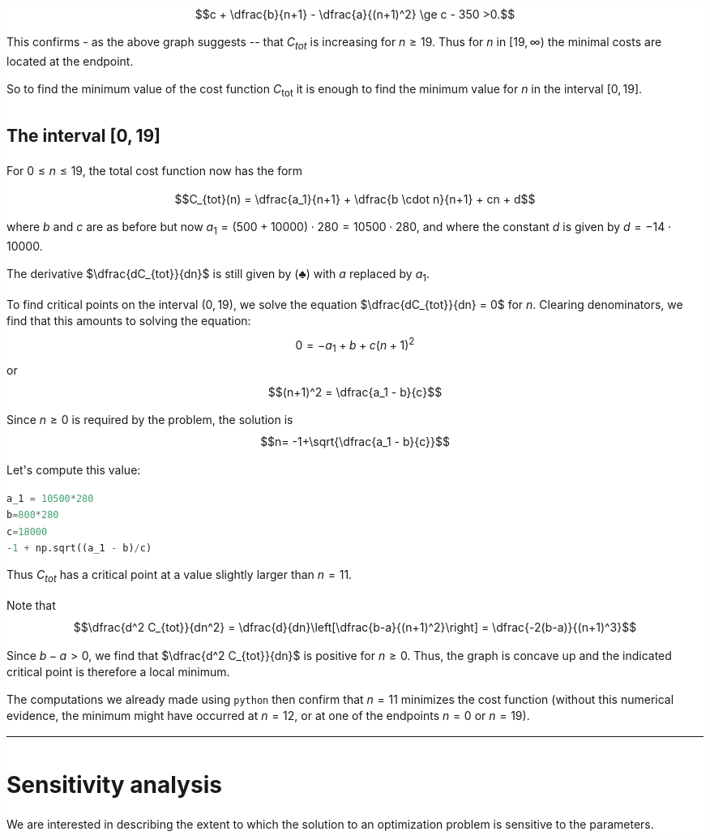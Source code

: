$$c + \dfrac{b}{n+1} - \dfrac{a}{(n+1)^2} \ge c - 350 >0.$$

This confirms - as the above graph suggests -- that $C_{tot}$ is increasing for $n \ge 19$. Thus for $n$ in $[19,\infty)$ the minimal costs are located at the endpoint.

So to find the minimum value of the cost function $C_{\text{tot}}$ it is enough to find the minimum value for $n$ in the interval $[0,19]$.

The interval $[0,19]$
----------------------

For $0 \le n \le 19$, the total cost function now has the form

$$C_{tot}(n) = \dfrac{a_1}{n+1} + \dfrac{b \cdot n}{n+1} + cn + d$$

where $b$ and $c$ are as before but now $a_1 = (500 + 10000)\cdot 280 = 10500 \cdot 280$,
and where the constant $d$ is given by $d=-14\cdot 10000$.

The derivative $\dfrac{dC_{tot}}{dn}$ is still given by $(\clubsuit)$ with $a$ replaced by $a_1$.

To find critical points on the interval $(0,19)$, we solve the equation $\dfrac{dC_{tot}}{dn} = 0$ for $n$. Clearing denominators, we find that this amounts to solving the equation:
$$0 = -a_1 + b + c(n+1)^2$$
or
$$(n+1)^2 = \dfrac{a_1 - b}{c}$$

Since $n \ge 0$ is required by the problem, the solution is
$$n= -1+\sqrt{\dfrac{a_1 - b}{c}}$$


Let's compute this value:


```python
a_1 = 10500*280
b=800*280
c=18000
-1 + np.sqrt((a_1 - b)/c)
```

Thus $C_{tot}$ has a critical point at a value slightly larger than $n=11$.

Note that 
$$\dfrac{d^2 C_{tot}}{dn^2} = \dfrac{d}{dn}\left[\dfrac{b-a}{(n+1)^2}\right]
= \dfrac{-2(b-a)}{(n+1)^3}$$

Since $b-a>0$, we find that $\dfrac{d^2 C_{tot}}{dn}$ is positive for $n \ge 0$. Thus, the graph is concave up and the indicated critical point is therefore a local minimum. 

The computations we already made using ``python`` then confirm that $n=11$ minimizes the cost function (without this numerical evidence, the minimum might have occurred at $n=12$, or at 
one of the endpoints $n=0$ or $n=19$).

-------


Sensitivity analysis
====================

We are interested in describing the extent to which the solution to an optimization problem
is sensitive to the parameters.
